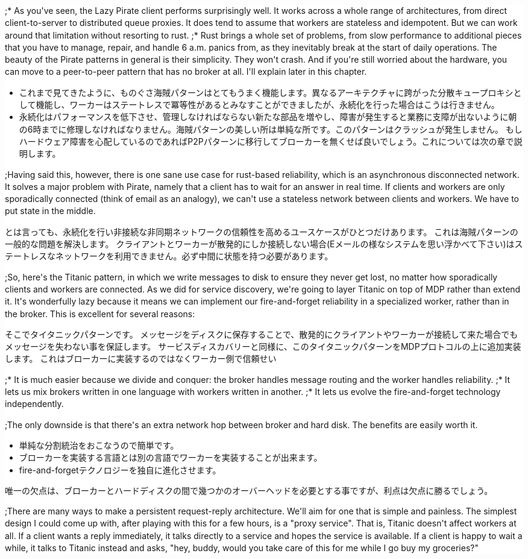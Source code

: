 ;* As you've seen, the Lazy Pirate client performs surprisingly well. It works across a whole range of architectures, from direct client-to-server to distributed queue proxies. It does tend to assume that workers are stateless and idempotent. But we can work around that limitation without resorting to rust.
;* Rust brings a whole set of problems, from slow performance to additional pieces that you have to manage, repair, and handle 6 a.m. panics from, as they inevitably break at the start of daily operations. The beauty of the Pirate patterns in general is their simplicity. They won't crash. And if you're still worried about the hardware, you can move to a peer-to-peer pattern that has no broker at all. I'll explain later in this chapter.

* これまで見てきたように、ものぐさ海賊パターンはとてもうまく機能します。異なるアーキテクチャに跨がった分散キュープロキシとして機能し、ワーカーはステートレスで冪等性があるとみなすことができましたが、永続化を行った場合はこうは行きません。
* 永続化はパフォーマンスを低下させ、管理しなければならない新たな部品を増やし、障害が発生すると業務に支障が出ないように朝の6時までに修理しなければなりません。海賊パターンの美しい所は単純な所です。このパターンはクラッシュが発生しません。
もしハードウェア障害を心配しているのであればP2Pパターンに移行してブローカーを無くせば良いでしょう。これについては次の章で説明します。

;Having said this, however, there is one sane use case for rust-based reliability, which is an asynchronous disconnected network. It solves a major problem with Pirate, namely that a client has to wait for an answer in real time. If clients and workers are only sporadically connected (think of email as an analogy), we can't use a stateless network between clients and workers. We have to put state in the middle.

とは言っても、永続化を行い非接続な非同期ネットワークの信頼性を高めるユースケースがひとつだけあります。
これは海賊パターンの一般的な問題を解決します。
クライアントとワーカーが散発的にしか接続しない場合(Eメールの様なシステムを思い浮かべて下さい)はステートレスなネットワークを利用できません。必ず中間に状態を持つ必要があります。

;So, here's the Titanic pattern, in which we write messages to disk to ensure they never get lost, no matter how sporadically clients and workers are connected. As we did for service discovery, we're going to layer Titanic on top of MDP rather than extend it. It's wonderfully lazy because it means we can implement our fire-and-forget reliability in a specialized worker, rather than in the broker. This is excellent for several reasons:

そこでタイタニックパターンです。
メッセージをディスクに保存することで、散発的にクライアントやワーカーが接続して来た場合でもメッセージを失わない事を保証します。
サービスディスカバリーと同様に、このタイタニックパターンをMDPプロトコルの上に追加実装します。
これはブローカーに実装するのではなくワーカー側で信頼せい

;* It is much easier because we divide and conquer: the broker handles message routing and the worker handles reliability.
;* It lets us mix brokers written in one language with workers written in another.
;* It lets us evolve the fire-and-forget technology independently.

;The only downside is that there's an extra network hop between broker and hard disk. The benefits are easily worth it.

* 単純な分割統治をおこなうので簡単です。
* ブローカーを実装する言語とは別の言語でワーカーを実装することが出来ます。
* fire-and-forgetテクノロジーを独自に進化させます。

唯一の欠点は、ブローカーとハードディスクの間で幾つかのオーバーヘッドを必要とする事ですが、利点は欠点に勝るでしょう。

;There are many ways to make a persistent request-reply architecture. We'll aim for one that is simple and painless. The simplest design I could come up with, after playing with this for a few hours, is a "proxy service". That is, Titanic doesn't affect workers at all. If a client wants a reply immediately, it talks directly to a service and hopes the service is available. If a client is happy to wait a while, it talks to Titanic instead and asks, "hey, buddy, would you take care of this for me while I go buy my groceries?"
